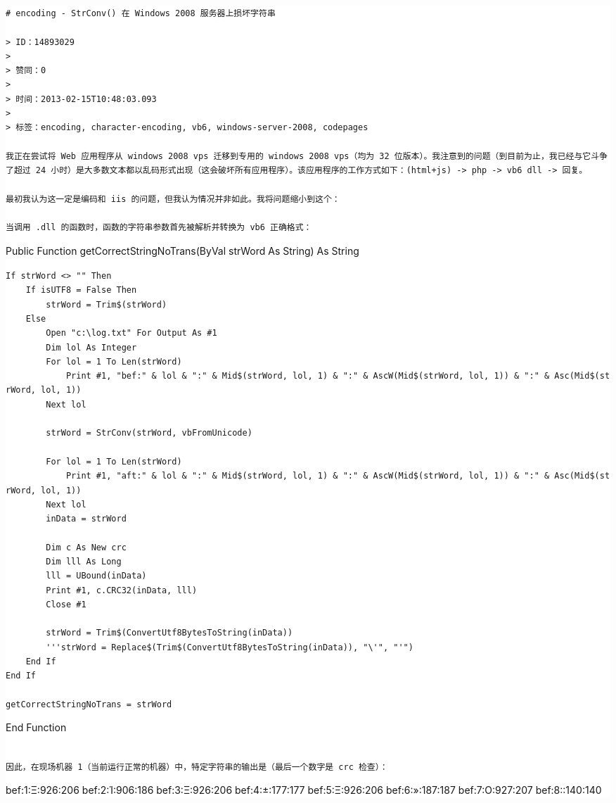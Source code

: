 ```
# encoding - StrConv() 在 Windows 2008 服务器上损坏字符串

> ID：14893029
> 
> 赞同：0
> 
> 时间：2013-02-15T10:48:03.093
> 
> 标签：encoding, character-encoding, vb6, windows-server-2008, codepages

我正在尝试将 Web 应用程序从 windows 2008 vps 迁移到专用的 windows 2008 vps（均为 32 位版本）。我注意到的问题（到目前为止，我已经与它斗争了超过 24 小时）是大多数文本都以乱码形式出现（这会破坏所有应用程序）。该应用程序的工作方式如下：(html+js) -> php -> vb6 dll -> 回复。

最初我认为这一定是编码和 iis 的问题，但我认为情况并非如此。我将问题缩小到这个：

当调用 .dll 的函数时，函数的字符串参数首先被解析并转换为 vb6 正确格式：

```
Public Function getCorrectStringNoTrans(ByVal strWord As String) As String

    If strWord <> "" Then
        If isUTF8 = False Then
            strWord = Trim$(strWord)
        Else
            Open "c:\log.txt" For Output As #1
            Dim lol As Integer
            For lol = 1 To Len(strWord)
                Print #1, "bef:" & lol & ":" & Mid$(strWord, lol, 1) & ":" & AscW(Mid$(strWord, lol, 1)) & ":" & Asc(Mid$(strWord, lol, 1))
            Next lol

            strWord = StrConv(strWord, vbFromUnicode)

            For lol = 1 To Len(strWord)
                Print #1, "aft:" & lol & ":" & Mid$(strWord, lol, 1) & ":" & AscW(Mid$(strWord, lol, 1)) & ":" & Asc(Mid$(strWord, lol, 1))
            Next lol
            inData = strWord

            Dim c As New crc
            Dim lll As Long
            lll = UBound(inData)
            Print #1, c.CRC32(inData, lll)
            Close #1

            strWord = Trim$(ConvertUtf8BytesToString(inData))
            '''strWord = Replace$(Trim$(ConvertUtf8BytesToString(inData)), "\'", "'")
        End If
    End If

    getCorrectStringNoTrans = strWord

End Function 
```

因此，在现场机器 1（当前运行正常的机器）中，特定字符串的输出是（最后一个数字是 crc 检查）：

```
bef:1:Ξ:926:206
bef:2:Ί:906:186
bef:3:Ξ:926:206
bef:4:±:177:177
bef:5:Ξ:926:206
bef:6:»:187:187
bef:7:Ο:927:207
bef:8::140:140